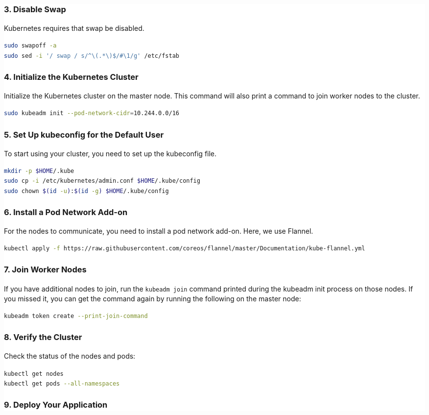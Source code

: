 ### 3. Disable Swap

Kubernetes requires that swap be disabled.

```sh
sudo swapoff -a
sudo sed -i '/ swap / s/^\(.*\)$/#\1/g' /etc/fstab
```

### 4. Initialize the Kubernetes Cluster

Initialize the Kubernetes cluster on the master node. This command will also print a command to join worker nodes to the cluster.

```sh
sudo kubeadm init --pod-network-cidr=10.244.0.0/16
```

### 5. Set Up kubeconfig for the Default User

To start using your cluster, you need to set up the kubeconfig file.

```sh
mkdir -p $HOME/.kube
sudo cp -i /etc/kubernetes/admin.conf $HOME/.kube/config
sudo chown $(id -u):$(id -g) $HOME/.kube/config
```

### 6. Install a Pod Network Add-on

For the nodes to communicate, you need to install a pod network add-on. Here, we use Flannel.

```sh
kubectl apply -f https://raw.githubusercontent.com/coreos/flannel/master/Documentation/kube-flannel.yml
```

### 7. Join Worker Nodes

If you have additional nodes to join, run the `kubeadm join` command printed during the kubeadm init process on those nodes. If you missed it, you can get the command again by running the following on the master node:

```sh
kubeadm token create --print-join-command
```

### 8. Verify the Cluster

Check the status of the nodes and pods:

```sh
kubectl get nodes
kubectl get pods --all-namespaces
```

### 9. Deploy Your Application
